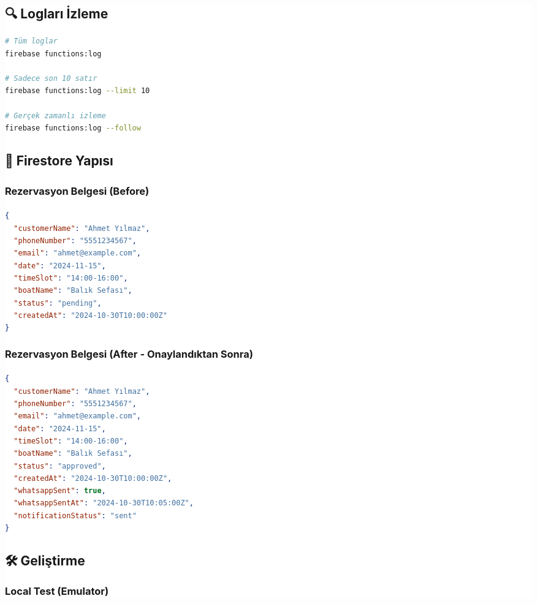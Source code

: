 ## 🔍 Logları İzleme

```bash
# Tüm loglar
firebase functions:log

# Sadece son 10 satır
firebase functions:log --limit 10

# Gerçek zamanlı izleme
firebase functions:log --follow
```

## 📁 Firestore Yapısı

### Rezervasyon Belgesi (Before)

```json
{
  "customerName": "Ahmet Yılmaz",
  "phoneNumber": "5551234567",
  "email": "ahmet@example.com",
  "date": "2024-11-15",
  "timeSlot": "14:00-16:00",
  "boatName": "Balık Sefası",
  "status": "pending",
  "createdAt": "2024-10-30T10:00:00Z"
}
```

### Rezervasyon Belgesi (After - Onaylandıktan Sonra)

```json
{
  "customerName": "Ahmet Yılmaz",
  "phoneNumber": "5551234567",
  "email": "ahmet@example.com",
  "date": "2024-11-15",
  "timeSlot": "14:00-16:00",
  "boatName": "Balık Sefası",
  "status": "approved",
  "createdAt": "2024-10-30T10:00:00Z",
  "whatsappSent": true,
  "whatsappSentAt": "2024-10-30T10:05:00Z",
  "notificationStatus": "sent"
}
```

## 🛠️ Geliştirme

### Local Test (Emulator)
